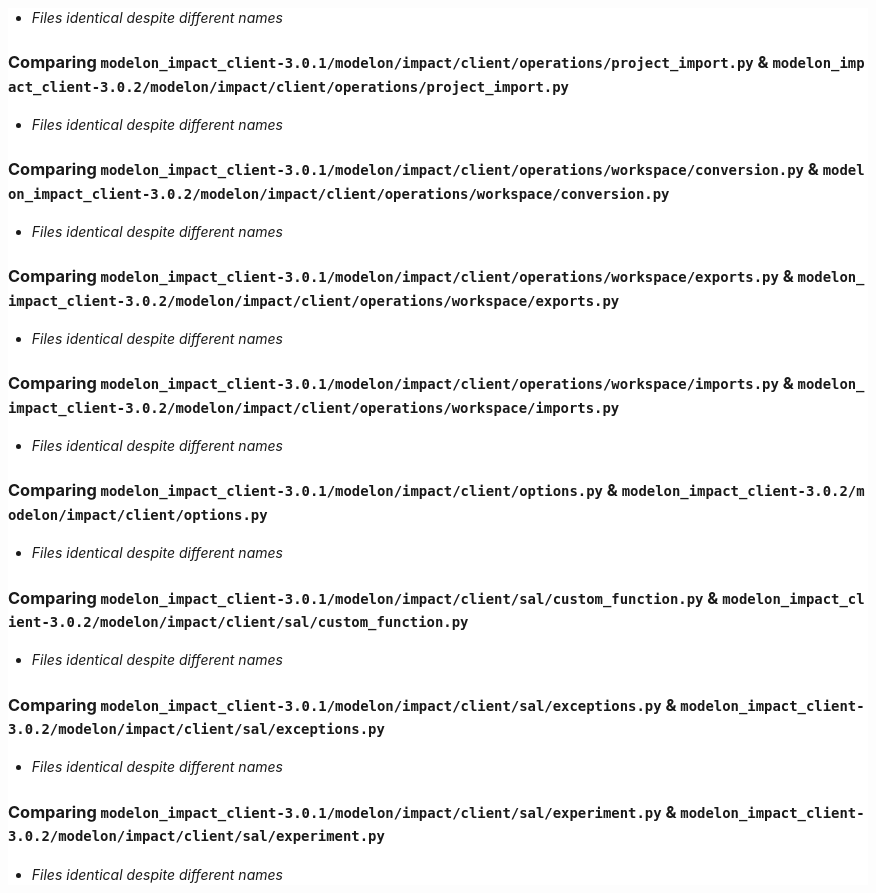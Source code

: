  * *Files identical despite different names*

### Comparing `modelon_impact_client-3.0.1/modelon/impact/client/operations/project_import.py` & `modelon_impact_client-3.0.2/modelon/impact/client/operations/project_import.py`

 * *Files identical despite different names*

### Comparing `modelon_impact_client-3.0.1/modelon/impact/client/operations/workspace/conversion.py` & `modelon_impact_client-3.0.2/modelon/impact/client/operations/workspace/conversion.py`

 * *Files identical despite different names*

### Comparing `modelon_impact_client-3.0.1/modelon/impact/client/operations/workspace/exports.py` & `modelon_impact_client-3.0.2/modelon/impact/client/operations/workspace/exports.py`

 * *Files identical despite different names*

### Comparing `modelon_impact_client-3.0.1/modelon/impact/client/operations/workspace/imports.py` & `modelon_impact_client-3.0.2/modelon/impact/client/operations/workspace/imports.py`

 * *Files identical despite different names*

### Comparing `modelon_impact_client-3.0.1/modelon/impact/client/options.py` & `modelon_impact_client-3.0.2/modelon/impact/client/options.py`

 * *Files identical despite different names*

### Comparing `modelon_impact_client-3.0.1/modelon/impact/client/sal/custom_function.py` & `modelon_impact_client-3.0.2/modelon/impact/client/sal/custom_function.py`

 * *Files identical despite different names*

### Comparing `modelon_impact_client-3.0.1/modelon/impact/client/sal/exceptions.py` & `modelon_impact_client-3.0.2/modelon/impact/client/sal/exceptions.py`

 * *Files identical despite different names*

### Comparing `modelon_impact_client-3.0.1/modelon/impact/client/sal/experiment.py` & `modelon_impact_client-3.0.2/modelon/impact/client/sal/experiment.py`

 * *Files identical despite different names*
